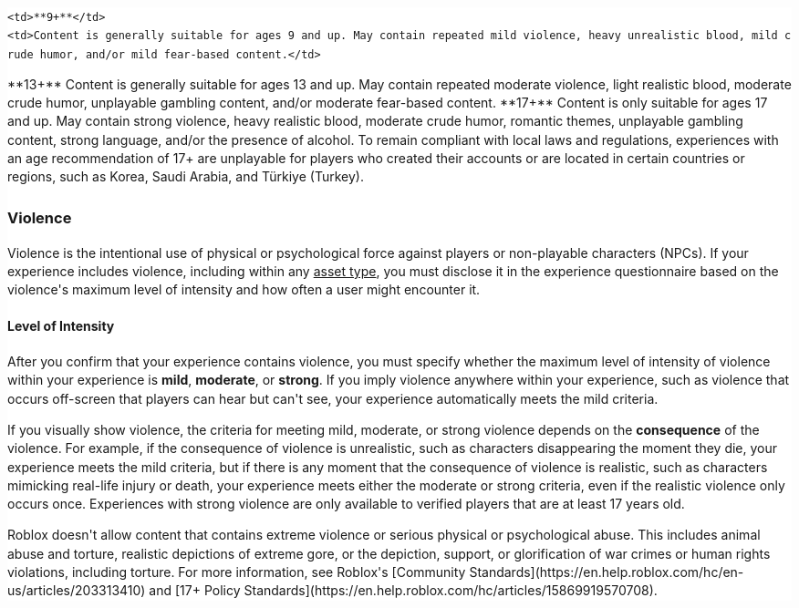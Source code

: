     <td>**9+**</td>
    <td>Content is generally suitable for ages 9 and up. May contain repeated mild violence, heavy unrealistic blood, mild crude humor, and/or mild fear-based content.</td>
  </tr>
  <tr>
    <td>**13+**</td>
    <td>Content is generally suitable for ages 13 and up. May contain repeated moderate violence, light realistic blood, moderate crude humor, unplayable gambling content, and/or moderate fear-based content.</td>
  </tr>
  <tr>
    <td>**17+**</td>
    <td>Content is only suitable for ages 17 and up. May contain strong violence, heavy realistic blood, moderate crude humor, romantic themes, unplayable gambling content, strong language, and/or the presence of alcohol.</td>
  </tr>
</tbody>
</table>

<Alert severity="info">
   To remain compliant with local laws and regulations, experiences with an age recommendation of 17+ are unplayable for players who created their accounts or are located in certain countries or regions, such as Korea, Saudi Arabia, and Türkiye (Turkey).
</Alert>

### Violence

Violence is the intentional use of physical or psychological force against players or non-playable characters (NPCs). If your experience includes violence, including within any [asset type](../../projects/assets/index.md#asset-types), you must disclose it in the experience questionnaire based on the violence's maximum level of intensity and how often a user might encounter it.

#### Level of Intensity

After you confirm that your experience contains violence, you must specify whether the maximum level of intensity of violence within your experience is **mild**, **moderate**, or **strong**. If you imply violence anywhere within your experience, such as violence that occurs off-screen that players can hear but can't see, your experience automatically meets the mild criteria.

If you visually show violence, the criteria for meeting mild, moderate, or strong violence depends on the **consequence** of the violence. For example, if the consequence of violence is unrealistic, such as characters disappearing the moment they die, your experience meets the mild criteria, but if there is any moment that the consequence of violence is realistic, such as characters mimicking real-life injury or death, your experience meets either the moderate or strong criteria, even if the realistic violence only occurs once. Experiences with strong violence are only available to verified players that are at least 17 years old.

<Alert severity="error">
   Roblox doesn't allow content that contains extreme violence or serious physical or psychological abuse. This includes animal abuse and torture, realistic depictions of extreme gore, or the depiction, support, or glorification of war crimes or human rights violations, including torture. For more information, see Roblox's [Community Standards](https://en.help.roblox.com/hc/en-us/articles/203313410) and [17+ Policy Standards](https://en.help.roblox.com/hc/articles/15869919570708).
</Alert>
